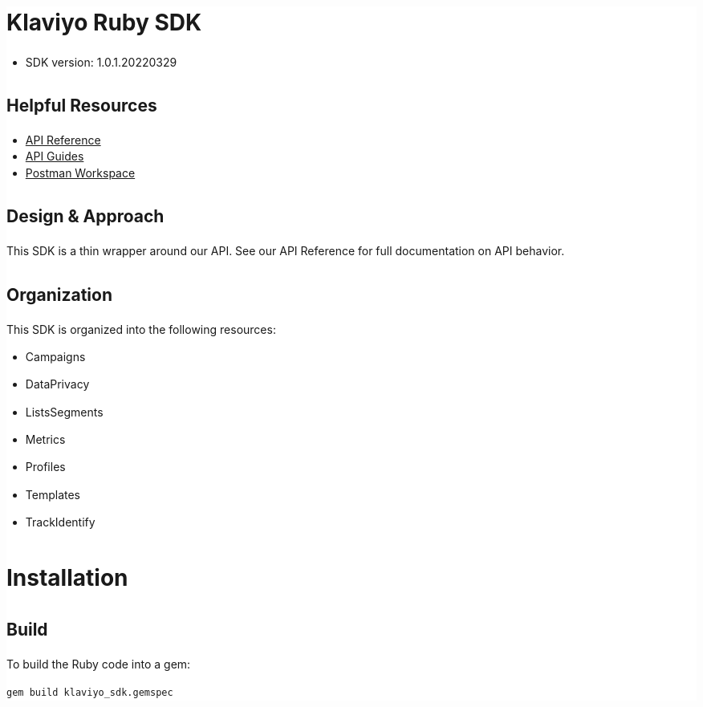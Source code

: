 # Klaviyo Ruby SDK

- SDK version: 1.0.1.20220329

## Helpful Resources

- [API Reference](https://developers.klaviyo.com/en/reference/api-overview)
- [API Guides](https://developers.klaviyo.com/en/docs)
- [Postman Workspace](https://www.postman.com/klaviyo/workspace/klaviyo-developers)

## Design & Approach

This SDK is a thin wrapper around our API. See our API Reference for full documentation on API behavior.

## Organization

This SDK is organized into the following resources:



- Campaigns



- DataPrivacy



- ListsSegments



- Metrics



- Profiles



- Templates



- TrackIdentify



# Installation


## Build

To build the Ruby code into a gem:

```shell
gem build klaviyo_sdk.gemspec
```
